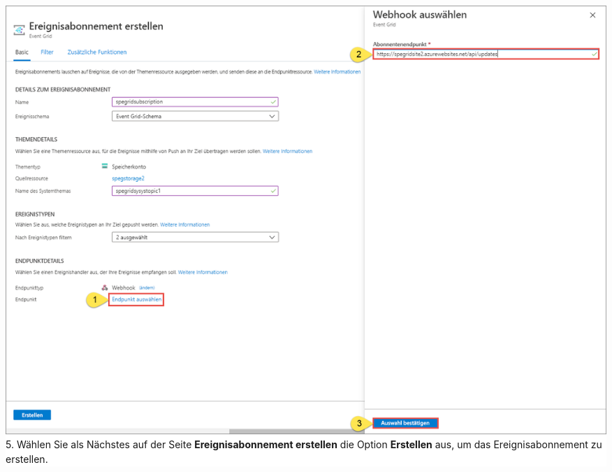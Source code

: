    ![Bestätigen der Endpunktauswahl](./media/blob-event-quickstart-portal/confirm-endpoint-selection.png)
5. Wählen Sie als Nächstes auf der Seite **Ereignisabonnement erstellen** die Option **Erstellen** aus, um das Ereignisabonnement zu erstellen. 
